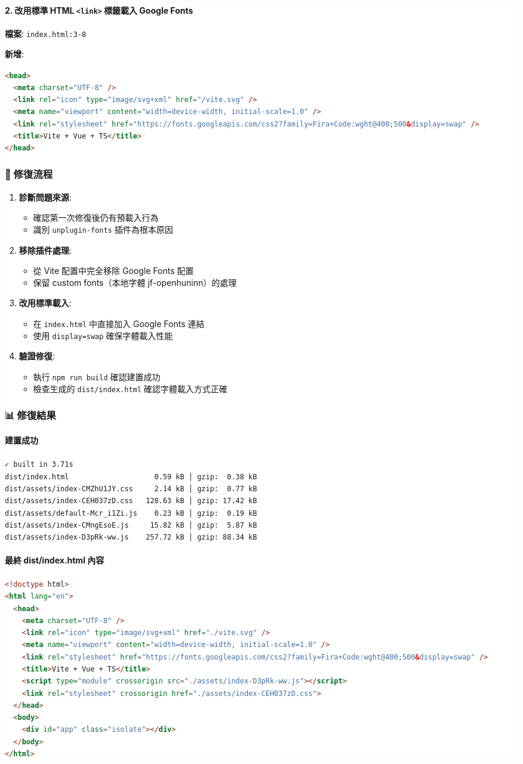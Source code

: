 #### 2. 改用標準 HTML `<link>` 標籤載入 Google Fonts
**檔案**: `index.html:3-8`

**新增**:
```html
<head>
  <meta charset="UTF-8" />
  <link rel="icon" type="image/svg+xml" href="/vite.svg" />
  <meta name="viewport" content="width=device-width, initial-scale=1.0" />
  <link rel="stylesheet" href="https://fonts.googleapis.com/css2?family=Fira+Code:wght@400;500&display=swap" />
  <title>Vite + Vue + TS</title>
</head>
```

### 🔧 修復流程

1. **診斷問題來源**:
   - 確認第一次修復後仍有預載入行為
   - 識別 `unplugin-fonts` 插件為根本原因

2. **移除插件處理**:
   - 從 Vite 配置中完全移除 Google Fonts 配置
   - 保留 custom fonts（本地字體 jf-openhuninn）的處理

3. **改用標準載入**:
   - 在 `index.html` 中直接加入 Google Fonts 連結
   - 使用 `display=swap` 確保字體載入性能

4. **驗證修復**:
   - 執行 `npm run build` 確認建置成功
   - 檢查生成的 `dist/index.html` 確認字體載入方式正確

### 📊 修復結果

#### 建置成功
```bash
✓ built in 3.71s
dist/index.html                    0.59 kB │ gzip:  0.38 kB
dist/assets/index-CMZhU1JY.css     2.14 kB │ gzip:  0.77 kB
dist/assets/index-CEH037zD.css   128.63 kB │ gzip: 17.42 kB
dist/assets/default-Mcr_i1Zi.js    0.23 kB │ gzip:  0.19 kB
dist/assets/index-CMngEsoE.js     15.82 kB │ gzip:  5.87 kB
dist/assets/index-D3pRk-ww.js    257.72 kB │ gzip: 88.34 kB
```

#### 最終 dist/index.html 內容
```html
<!doctype html>
<html lang="en">
  <head>
    <meta charset="UTF-8" />
    <link rel="icon" type="image/svg+xml" href="./vite.svg" />
    <meta name="viewport" content="width=device-width, initial-scale=1.0" />
    <link rel="stylesheet" href="https://fonts.googleapis.com/css2?family=Fira+Code:wght@400;500&display=swap" />
    <title>Vite + Vue + TS</title>
    <script type="module" crossorigin src="./assets/index-D3pRk-ww.js"></script>
    <link rel="stylesheet" crossorigin href="./assets/index-CEH037zD.css">
  </head>
  <body>
    <div id="app" class="isolate"></div>
  </body>
</html>
```
